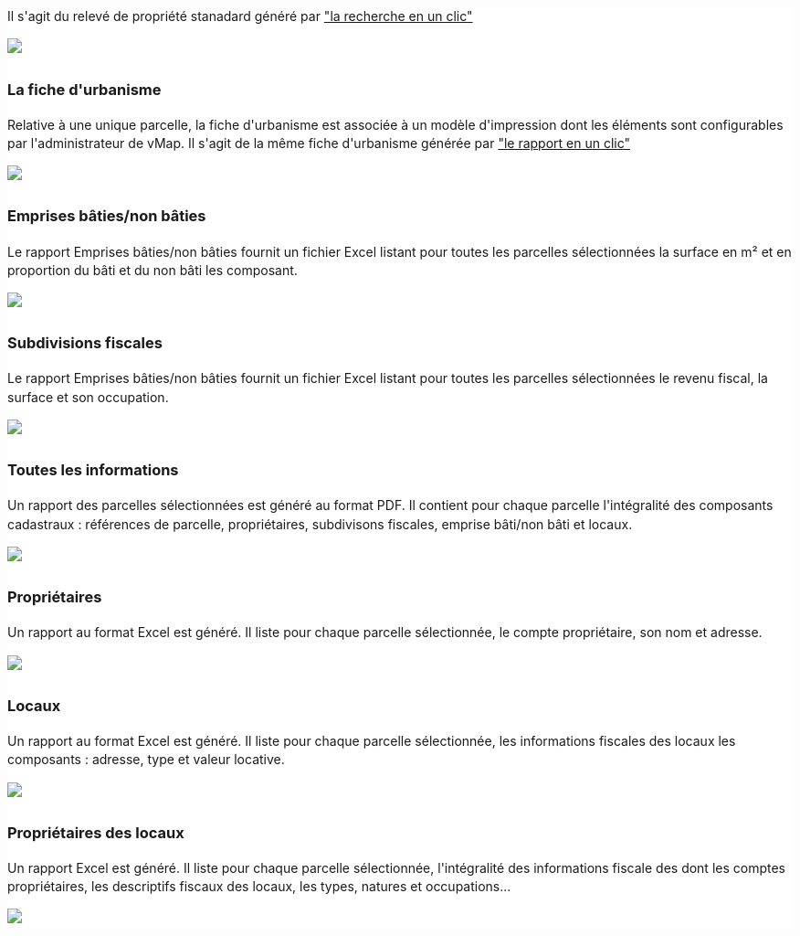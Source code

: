 Il s'agit du relevé de propriété stanadard généré par ["la recherche en un clic"](http://vmap.readthedocs.io/fr/latest/doc_module_vmap/utilisation/module_cadastre.html#le-releve-de-propriete)

![](../images/releve_prop.png)

### La fiche d'urbanisme

Relative à une unique parcelle, la fiche d'urbanisme  est associée à un modèle d'impression dont les éléments sont configurables par l'administrateur de vMap.
Il s'agit de la même fiche d'urbanisme générée par  ["le rapport en un clic"](http://vmap.readthedocs.io/fr/latest/doc_module_vmap/utilisation/module_cadastre.html#la-fiche-d-urbanisme)

![](../images/exemple_fiche_urab.png)

### Emprises bâties/non bâties

Le rapport Emprises bâties/non bâties fournit un fichier Excel listant pour toutes les parcelles sélectionnées la surface en m² et en proportion du bâti et du non bâti les composant.

![](../images/bati_non_bati.png)


### Subdivisions fiscales

Le rapport Emprises bâties/non bâties fournit un fichier Excel listant pour toutes les parcelles sélectionnées le revenu fiscal, la surface et son occupation.

![](../images/sub_fiscale.png)

### Toutes les informations

Un rapport des parcelles sélectionnées est généré au format PDF. Il contient pour chaque parcelle l'intégralité des composants cadastraux : références de parcelle, propriétaires, subdivisons fiscales, emprise bâti/non bâti et locaux.

![](../images/rapport_parcelle.png)

### Propriétaires

Un rapport au format Excel est généré. Il liste pour chaque parcelle sélectionnée, le compte propriétaire, son nom et adresse.

![](../images/proprio.png)

### Locaux

Un rapport au format Excel est généré. Il liste pour chaque parcelle sélectionnée, les informations fiscales des locaux les composants : adresse, type et valeur locative.

![](../images/locaux.png)

### Propriétaires des locaux

Un rapport Excel est généré. Il liste pour chaque parcelle sélectionnée, l'intégralité des informations fiscale des dont les comptes propriétaires, les descriptifs fiscaux des locaux, les types, natures et occupations...

![](../images/locaux_proprio.png)
